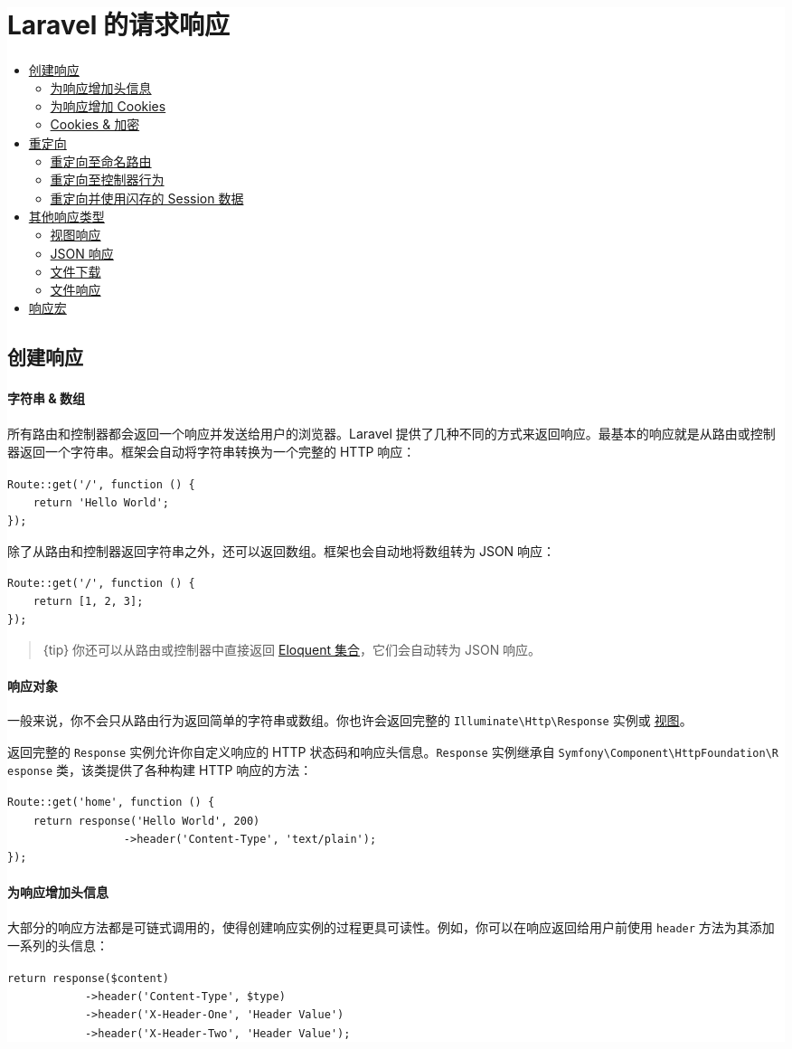 # Laravel 的请求响应

- [创建响应](#creating-responses)
    - [为响应增加头信息](#attaching-headers-to-responses)
    - [为响应增加 Cookies](#attaching-cookies-to-responses)
    - [Cookies & 加密](#cookies-and-encryption)
- [重定向](#redirects)
    - [重定向至命名路由](#redirecting-named-routes)
    - [重定向至控制器行为](#redirecting-controller-actions)
    - [重定向并使用闪存的 Session 数据](#redirecting-with-flashed-session-data)
- [其他响应类型](#other-response-types)
    - [视图响应](#view-responses)
    - [JSON 响应](#json-responses)
    - [文件下载](#file-downloads)
    - [文件响应](#file-responses)
- [响应宏](#response-macros)


## 创建响应

#### 字符串 & 数组

所有路由和控制器都会返回一个响应并发送给用户的浏览器。Laravel 提供了几种不同的方式来返回响应。最基本的响应就是从路由或控制器返回一个字符串。框架会自动将字符串转换为一个完整的 HTTP 响应：

    Route::get('/', function () {
        return 'Hello World';
    });

除了从路由和控制器返回字符串之外，还可以返回数组。框架也会自动地将数组转为 JSON 响应：

    Route::get('/', function () {
        return [1, 2, 3];
    });

> {tip} 你还可以从路由或控制器中直接返回 [Eloquent 集合](/docs/{{version}}/eloquent-collections)，它们会自动转为 JSON 响应。

#### 响应对象

一般来说，你不会只从路由行为返回简单的字符串或数组。你也许会返回完整的 `Illuminate\Http\Response` 实例或 [视图](/docs/{{version}}/views)。

返回完整的 `Response` 实例允许你自定义响应的 HTTP 状态码和响应头信息。`Response` 实例继承自 `Symfony\Component\HttpFoundation\Response` 类，该类提供了各种构建 HTTP 响应的方法：

    Route::get('home', function () {
        return response('Hello World', 200)
                      ->header('Content-Type', 'text/plain');
    });


#### 为响应增加头信息

大部分的响应方法都是可链式调用的，使得创建响应实例的过程更具可读性。例如，你可以在响应返回给用户前使用 `header` 方法为其添加一系列的头信息：

    return response($content)
                ->header('Content-Type', $type)
                ->header('X-Header-One', 'Header Value')
                ->header('X-Header-Two', 'Header Value');
